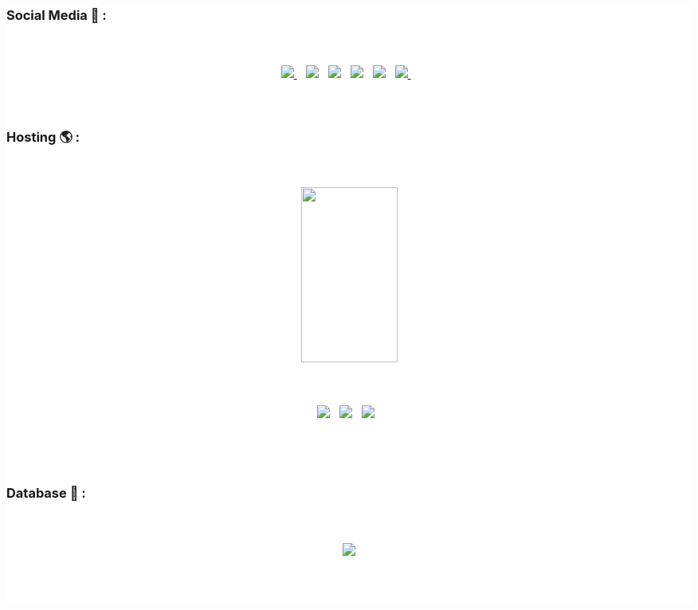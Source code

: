 ### Social Media 🔗 :
<br>
<p align='center'>
<a href="mailto:chinmaysonawane57@gmail.com" target="_blank">
<img src="https://img.shields.io/badge/Gmail-D14836?style=for-the-badge&logo=gmail&logoColor=white">
</a>&nbsp;&nbsp;
<a href="https://www.instagram.com/chinmay29hub" target="_blank">
<img src="https://img.shields.io/badge/chinmay29hub-%23E4405F.svg?style=for-the-badge&logo=Instagram&logoColor=white"></a>&nbsp;&nbsp;
<a href="https://www.linkedin.com/in/chinmay-sonawane-38474019a/" target="_blank">
<img src="https://img.shields.io/badge/linkedin-%230077B5.svg?style=for-the-badge&logo=linkedin&logoColor=white"></a>&nbsp;&nbsp;
<a href="mailto:chinmaysonawane57@protonmail.com" target="_blank">
<img src="https://img.shields.io/badge/ProtonMail-8B89CC?style=for-the-badge&logo=protonmail&logoColor=white"></a>&nbsp;&nbsp;
<a href="https://www.reddit.com/user/chinmay29hub" target="_blank">
<img src="https://img.shields.io/badge/Reddit-FF4500?style=for-the-badge&logo=reddit&logoColor=white"></a>&nbsp;&nbsp;
<a href="https://www.youtube.com/channel/UCfc0iDwzZi7CLKIBWBCJNWw">
<img src="https://img.shields.io/badge/chinmay29hub-FF0000?style=for-the-badge&logo=Youtubegaming&logoColor=white">
</a>&nbsp;&nbsp;
</p>
<br>

### Hosting 🌎 :
<br>
<p align='center'>
<img src="https://media.giphy.com/media/XECtl1Fa2k8IKU2987/giphy.gif" width="121" height="220" frameBorder="0" class="giphy-embed" allowFullScreen></img></p>
<br>
<p align='center'>
<img src="https://img.shields.io/badge/heroku-%23430098.svg?style=for-the-badge&logo=heroku&logoColor=white">&nbsp;&nbsp;
<img src="https://img.shields.io/badge/netlify-%23000000.svg?style=for-the-badge&logo=netlify&logoColor=#00C7B7">&nbsp;&nbsp;
<img src="https://img.shields.io/badge/github-%23121011.svg?style=for-the-badge&logo=github&logoColor=white">&nbsp;&nbsp;
</p>
<br>



<br>

### Database 💾 :
<br>
<p align='center'>
<img src="https://img.shields.io/badge/mysql-%2300f.svg?style=for-the-badge&logo=mysql&logoColor=white">
</p>
<br>


<br>
